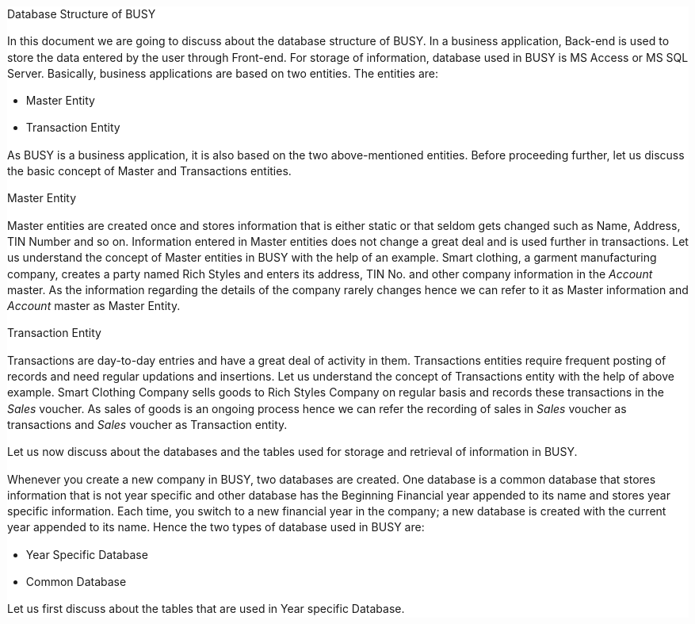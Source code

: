 Database Structure of BUSY

In this document we are going to discuss about the database structure of
BUSY. In a business application, Back-end is used to store the data
entered by the user through Front-end. For storage of information,
database used in BUSY is MS Access or MS SQL Server. Basically, business
applications are based on two entities. The entities are:

-   Master Entity

-   Transaction Entity

As BUSY is a business application, it is also based on the two
above-mentioned entities. Before proceeding further, let us discuss the
basic concept of Master and Transactions entities.

Master Entity

Master entities are created once and stores information that is either
static or that seldom gets changed such as Name, Address, TIN Number and
so on. Information entered in Master entities does not change a great
deal and is used further in transactions. Let us understand the concept
of Master entities in BUSY with the help of an example. Smart clothing,
a garment manufacturing company, creates a party named Rich Styles and
enters its address, TIN No. and other company information in the
*Account* master. As the information regarding the details of the
company rarely changes hence we can refer to it as Master information
and *Account* master as Master Entity.

Transaction Entity

Transactions are day-to-day entries and have a great deal of activity in
them. Transactions entities require frequent posting of records and need
regular updations and insertions. Let us understand the concept of
Transactions entity with the help of above example. Smart Clothing
Company sells goods to Rich Styles Company on regular basis and records
these transactions in the *Sales* voucher. As sales of goods is an
ongoing process hence we can refer the recording of sales in *Sales*
voucher as transactions and *Sales* voucher as Transaction entity.

Let us now discuss about the databases and the tables used for storage
and retrieval of information in BUSY.

Whenever you create a new company in BUSY, two databases are created.
One database is a common database that stores information that is not
year specific and other database has the Beginning Financial year
appended to its name and stores year specific information. Each time,
you switch to a new financial year in the company; a new database is
created with the current year appended to its name. Hence the two types
of database used in BUSY are:

-   Year Specific Database

-   Common Database

Let us first discuss about the tables that are used in Year specific
Database.
